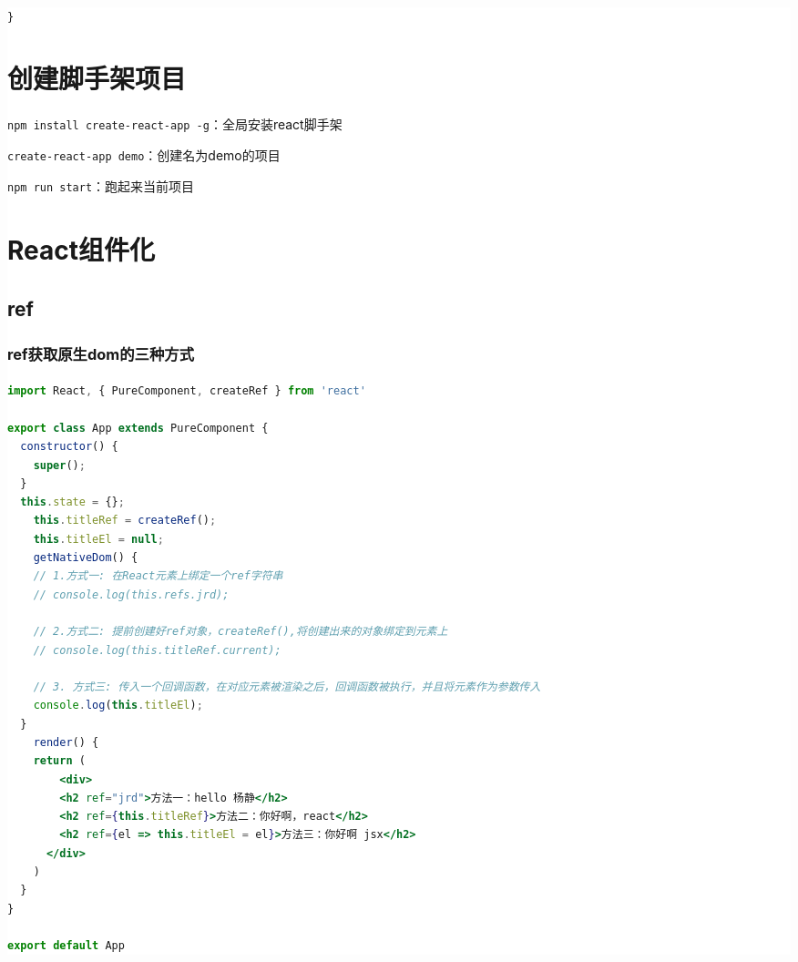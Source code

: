 ~~~jsx
}
~~~

# 创建脚手架项目

`npm install create-react-app -g`：全局安装react脚手架

`create-react-app demo`：创建名为demo的项目

`npm run start`：跑起来当前项目

# React组件化

## ref

### ref获取原生dom的三种方式

~~~jsx
import React, { PureComponent, createRef } from 'react'

export class App extends PureComponent {
  constructor() {
    super();
  }
  this.state = {};
	this.titleRef = createRef();
	this.titleEl = null;
	getNativeDom() {
    // 1.方式一: 在React元素上绑定一个ref字符串
    // console.log(this.refs.jrd);
    
    // 2.方式二: 提前创建好ref对象，createRef(),将创建出来的对象绑定到元素上
    // console.log(this.titleRef.current);
    
    // 3. 方式三: 传入一个回调函数，在对应元素被渲染之后，回调函数被执行，并且将元素作为参数传入
    console.log(this.titleEl);
  }
	render() {
    return (
    	<div>
      	<h2 ref="jrd">方法一：hello 杨静</h2>
        <h2 ref={this.titleRef}>方法二：你好啊，react</h2>
        <h2 ref={el => this.titleEl = el}>方法三：你好啊 jsx</h2>
      </div>
    )
  }
}

export default App
~~~
